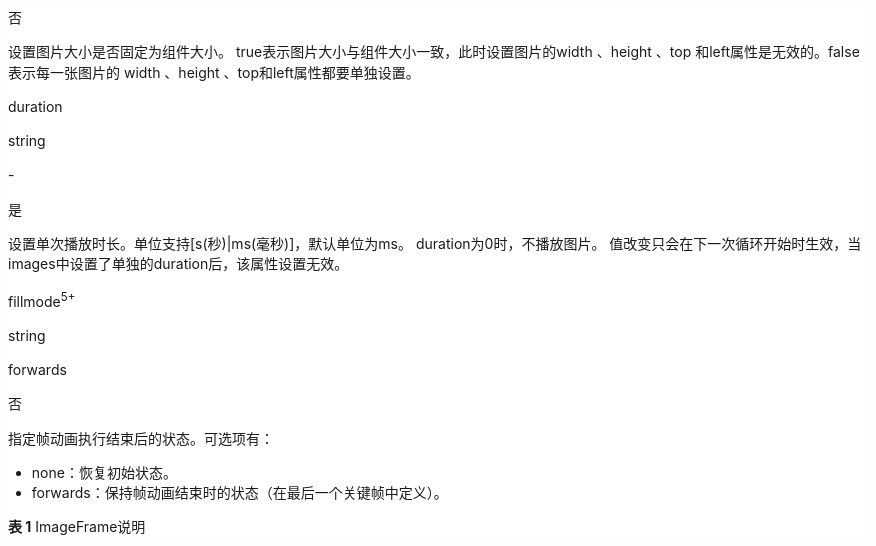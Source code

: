 </td>
<td class="cellrowborder" valign="top" width="7.5200000000000005%" headers="mcps1.1.6.1.4 "><p id="p625862612497"><a name="p625862612497"></a><a name="p625862612497"></a>否</p>
</td>
<td class="cellrowborder" valign="top" width="35.76%" headers="mcps1.1.6.1.5 "><p id="p7258626174910"><a name="p7258626174910"></a><a name="p7258626174910"></a>设置图片大小是否固定为组件大小。 true表示图片大小与组件大小一致，此时设置图片的width 、height 、top 和left属性是无效的。false表示每一张图片的 width 、height 、top和left属性都要单独设置。</p>
</td>
</tr>
<tr id="row168157599487"><td class="cellrowborder" valign="top" width="23.119999999999997%" headers="mcps1.1.6.1.1 "><p id="p15258152613494"><a name="p15258152613494"></a><a name="p15258152613494"></a>duration</p>
</td>
<td class="cellrowborder" valign="top" width="23.119999999999997%" headers="mcps1.1.6.1.2 "><p id="p8258102610496"><a name="p8258102610496"></a><a name="p8258102610496"></a>string</p>
</td>
<td class="cellrowborder" valign="top" width="10.48%" headers="mcps1.1.6.1.3 "><p id="p9258112654910"><a name="p9258112654910"></a><a name="p9258112654910"></a>-</p>
</td>
<td class="cellrowborder" valign="top" width="7.5200000000000005%" headers="mcps1.1.6.1.4 "><p id="p1225814262495"><a name="p1225814262495"></a><a name="p1225814262495"></a>是</p>
</td>
<td class="cellrowborder" valign="top" width="35.76%" headers="mcps1.1.6.1.5 "><p id="p9258102684910"><a name="p9258102684910"></a><a name="p9258102684910"></a>设置单次播放时长。单位支持[s(秒)|ms(毫秒)]，默认单位为ms。 duration为0时，不播放图片。 值改变只会在下一次循环开始时生效，当images中设置了单独的duration后，该属性设置无效。</p>
</td>
</tr>
<tr id="row15460155375910"><td class="cellrowborder" valign="top" width="23.119999999999997%" headers="mcps1.1.6.1.1 "><p id="p204611353105915"><a name="p204611353105915"></a><a name="p204611353105915"></a>fillmode<sup id="sup4224194014312"><a name="sup4224194014312"></a><a name="sup4224194014312"></a><span>5+</span></sup></p>
</td>
<td class="cellrowborder" valign="top" width="23.119999999999997%" headers="mcps1.1.6.1.2 "><p id="p1461125318597"><a name="p1461125318597"></a><a name="p1461125318597"></a>string</p>
</td>
<td class="cellrowborder" valign="top" width="10.48%" headers="mcps1.1.6.1.3 "><p id="p11461155311592"><a name="p11461155311592"></a><a name="p11461155311592"></a>forwards</p>
</td>
<td class="cellrowborder" valign="top" width="7.5200000000000005%" headers="mcps1.1.6.1.4 "><p id="p3461135316592"><a name="p3461135316592"></a><a name="p3461135316592"></a>否</p>
</td>
<td class="cellrowborder" valign="top" width="35.76%" headers="mcps1.1.6.1.5 "><p id="p48661353174"><a name="p48661353174"></a><a name="p48661353174"></a>指定帧动画执行结束后的状态。可选项有：</p>
<a name="ul183656592213"></a><a name="ul183656592213"></a><ul id="ul183656592213"><li>none：恢复初始状态。</li><li>forwards：保持帧动画结束时的状态（在最后一个关键帧中定义）。</li></ul>
</td>
</tr>
</tbody>
</table>

**表 1**  ImageFrame说明
